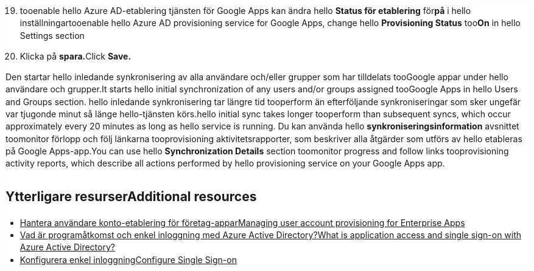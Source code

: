 19. <span data-ttu-id="4d6e6-206">tooenable hello Azure AD-etablering tjänsten för Google Apps kan ändra hello **Status för etablering** för**på** i hello inställningar</span><span class="sxs-lookup"><span data-stu-id="4d6e6-206">tooenable hello Azure AD provisioning service for Google Apps, change hello **Provisioning Status** too**On** in hello Settings section</span></span>

20. <span data-ttu-id="4d6e6-207">Klicka på **spara.**</span><span class="sxs-lookup"><span data-stu-id="4d6e6-207">Click **Save.**</span></span>

<span data-ttu-id="4d6e6-208">Den startar hello inledande synkronisering av alla användare och/eller grupper som har tilldelats tooGoogle appar under hello användare och grupper.</span><span class="sxs-lookup"><span data-stu-id="4d6e6-208">It starts hello initial synchronization of any users and/or groups assigned tooGoogle Apps in hello Users and Groups section.</span></span> <span data-ttu-id="4d6e6-209">hello inledande synkronisering tar längre tid tooperform än efterföljande synkroniseringar som sker ungefär var tjugonde minut så länge hello-tjänsten körs.</span><span class="sxs-lookup"><span data-stu-id="4d6e6-209">hello initial sync takes longer tooperform than subsequent syncs, which occur approximately every 20 minutes as long as hello service is running.</span></span> <span data-ttu-id="4d6e6-210">Du kan använda hello **synkroniseringsinformation** avsnittet toomonitor förlopp och följ länkarna tooprovisioning aktivitetsrapporter, som beskriver alla åtgärder som utförs av hello etableras på Google Apps-app.</span><span class="sxs-lookup"><span data-stu-id="4d6e6-210">You can use hello **Synchronization Details** section toomonitor progress and follow links tooprovisioning activity reports, which describe all actions performed by hello provisioning service on your Google Apps app.</span></span>

## <a name="additional-resources"></a><span data-ttu-id="4d6e6-211">Ytterligare resurser</span><span class="sxs-lookup"><span data-stu-id="4d6e6-211">Additional resources</span></span>

* [<span data-ttu-id="4d6e6-212">Hantera användare konto-etablering för företag-appar</span><span class="sxs-lookup"><span data-stu-id="4d6e6-212">Managing user account provisioning for Enterprise Apps</span></span>](active-directory-saas-tutorial-list.md)
* [<span data-ttu-id="4d6e6-213">Vad är programåtkomst och enkel inloggning med Azure Active Directory?</span><span class="sxs-lookup"><span data-stu-id="4d6e6-213">What is application access and single sign-on with Azure Active Directory?</span></span>](active-directory-appssoaccess-whatis.md)
* [<span data-ttu-id="4d6e6-214">Konfigurera enkel inloggning</span><span class="sxs-lookup"><span data-stu-id="4d6e6-214">Configure Single Sign-on</span></span>](active-directory-saas-google-apps-tutorial.md)





[10]: ./media/active-directory-saas-google-apps-provisioning-tutorial/gapps-security.png
[15]: ./media/active-directory-saas-google-apps-provisioning-tutorial/gapps-api.png
[16]: ./media/active-directory-saas-google-apps-provisioning-tutorial/gapps-api-enabled.png
[20]: ./media/active-directory-saas-google-apps-provisioning-tutorial/gapps-domains.png
[21]: ./media/active-directory-saas-google-apps-provisioning-tutorial/gapps-add-domain.png
[22]: ./media/active-directory-saas-google-apps-provisioning-tutorial/gapps-add-another.png
[24]: ./media/active-directory-saas-google-apps-provisioning-tutorial/gapps-provisioning.png
[25]: ./media/active-directory-saas-google-apps-provisioning-tutorial/gapps-provisioning-auth.png
[26]: ./media/active-directory-saas-google-apps-provisioning-tutorial/gapps-admin.png
[27]: ./media/active-directory-saas-google-apps-provisioning-tutorial/gapps-admin-privileges.png
[28]: ./media/active-directory-saas-google-apps-provisioning-tutorial/gapps-auth.png
